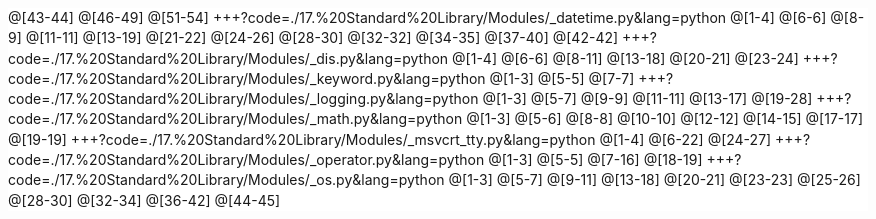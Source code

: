 @[43-44]
@[46-49]
@[51-54]
+++?code=./17.%20Standard%20Library/Modules/_datetime.py&lang=python
@[1-4]
@[6-6]
@[8-9]
@[11-11]
@[13-19]
@[21-22]
@[24-26]
@[28-30]
@[32-32]
@[34-35]
@[37-40]
@[42-42]
+++?code=./17.%20Standard%20Library/Modules/_dis.py&lang=python
@[1-4]
@[6-6]
@[8-11]
@[13-18]
@[20-21]
@[23-24]
+++?code=./17.%20Standard%20Library/Modules/_keyword.py&lang=python
@[1-3]
@[5-5]
@[7-7]
+++?code=./17.%20Standard%20Library/Modules/_logging.py&lang=python
@[1-3]
@[5-7]
@[9-9]
@[11-11]
@[13-17]
@[19-28]
+++?code=./17.%20Standard%20Library/Modules/_math.py&lang=python
@[1-3]
@[5-6]
@[8-8]
@[10-10]
@[12-12]
@[14-15]
@[17-17]
@[19-19]
+++?code=./17.%20Standard%20Library/Modules/_msvcrt_tty.py&lang=python
@[1-4]
@[6-22]
@[24-27]
+++?code=./17.%20Standard%20Library/Modules/_operator.py&lang=python
@[1-3]
@[5-5]
@[7-16]
@[18-19]
+++?code=./17.%20Standard%20Library/Modules/_os.py&lang=python
@[1-3]
@[5-7]
@[9-11]
@[13-18]
@[20-21]
@[23-23]
@[25-26]
@[28-30]
@[32-34]
@[36-42]
@[44-45]